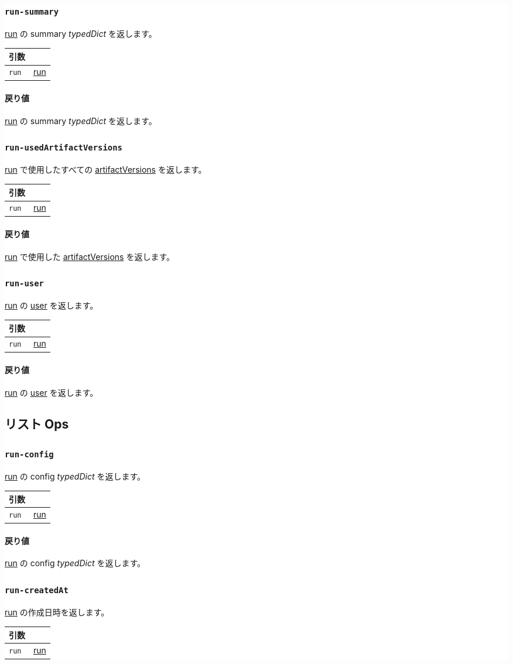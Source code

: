 <h3 id="run-summary"><code>run-summary</code></h3>

[run](run.md) の summary _typedDict_ を返します。

| 引数 |  |
| :--- | :--- |
| `run` | [run](run.md) |

#### 戻り値
[run](run.md) の summary _typedDict_ を返します。

<h3 id="run-usedArtifactVersions"><code>run-usedArtifactVersions</code></h3>

[run](run.md) で使用したすべての [artifactVersions](artifact-version.md) を返します。

| 引数 |  |
| :--- | :--- |
| `run` | [run](run.md) |

#### 戻り値
[run](run.md) で使用した [artifactVersions](artifact-version.md) を返します。

<h3 id="run-user"><code>run-user</code></h3>

[run](run.md) の [user](user.md) を返します。

| 引数 |  |
| :--- | :--- |
| `run` | [run](run.md) |

#### 戻り値
[run](run.md) の [user](user.md) を返します。


## リスト Ops
<h3 id="run-config"><code>run-config</code></h3>

[run](run.md) の config _typedDict_ を返します。

| 引数 |  |
| :--- | :--- |
| `run` | [run](run.md) |

#### 戻り値
[run](run.md) の config _typedDict_ を返します。

<h3 id="run-createdAt"><code>run-createdAt</code></h3>

[run](run.md) の作成日時を返します。

| 引数 |  |
| :--- | :--- |
| `run` | [run](run.md) |
